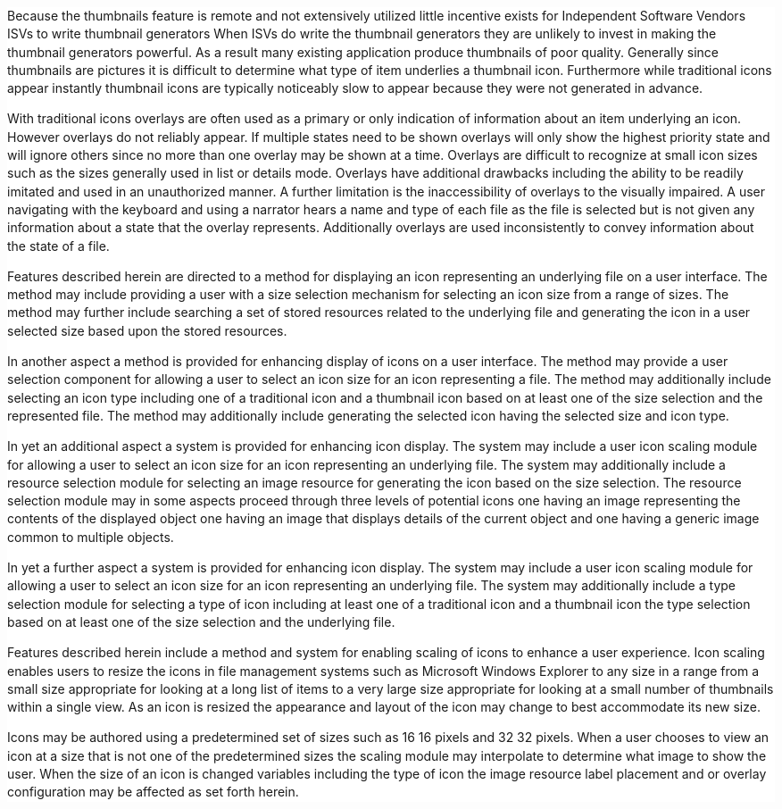 Because the thumbnails feature is remote and not extensively utilized little incentive exists for Independent Software Vendors ISVs to write thumbnail generators When ISVs do write the thumbnail generators they are unlikely to invest in making the thumbnail generators powerful. As a result many existing application produce thumbnails of poor quality. Generally since thumbnails are pictures it is difficult to determine what type of item underlies a thumbnail icon. Furthermore while traditional icons appear instantly thumbnail icons are typically noticeably slow to appear because they were not generated in advance.

With traditional icons overlays are often used as a primary or only indication of information about an item underlying an icon. However overlays do not reliably appear. If multiple states need to be shown overlays will only show the highest priority state and will ignore others since no more than one overlay may be shown at a time. Overlays are difficult to recognize at small icon sizes such as the sizes generally used in list or details mode. Overlays have additional drawbacks including the ability to be readily imitated and used in an unauthorized manner. A further limitation is the inaccessibility of overlays to the visually impaired. A user navigating with the keyboard and using a narrator hears a name and type of each file as the file is selected but is not given any information about a state that the overlay represents. Additionally overlays are used inconsistently to convey information about the state of a file.

Features described herein are directed to a method for displaying an icon representing an underlying file on a user interface. The method may include providing a user with a size selection mechanism for selecting an icon size from a range of sizes. The method may further include searching a set of stored resources related to the underlying file and generating the icon in a user selected size based upon the stored resources.

In another aspect a method is provided for enhancing display of icons on a user interface. The method may provide a user selection component for allowing a user to select an icon size for an icon representing a file. The method may additionally include selecting an icon type including one of a traditional icon and a thumbnail icon based on at least one of the size selection and the represented file. The method may additionally include generating the selected icon having the selected size and icon type.

In yet an additional aspect a system is provided for enhancing icon display. The system may include a user icon scaling module for allowing a user to select an icon size for an icon representing an underlying file. The system may additionally include a resource selection module for selecting an image resource for generating the icon based on the size selection. The resource selection module may in some aspects proceed through three levels of potential icons one having an image representing the contents of the displayed object one having an image that displays details of the current object and one having a generic image common to multiple objects.

In yet a further aspect a system is provided for enhancing icon display. The system may include a user icon scaling module for allowing a user to select an icon size for an icon representing an underlying file. The system may additionally include a type selection module for selecting a type of icon including at least one of a traditional icon and a thumbnail icon the type selection based on at least one of the size selection and the underlying file.

Features described herein include a method and system for enabling scaling of icons to enhance a user experience. Icon scaling enables users to resize the icons in file management systems such as Microsoft Windows Explorer to any size in a range from a small size appropriate for looking at a long list of items to a very large size appropriate for looking at a small number of thumbnails within a single view. As an icon is resized the appearance and layout of the icon may change to best accommodate its new size.

Icons may be authored using a predetermined set of sizes such as 16 16 pixels and 32 32 pixels. When a user chooses to view an icon at a size that is not one of the predetermined sizes the scaling module may interpolate to determine what image to show the user. When the size of an icon is changed variables including the type of icon the image resource label placement and or overlay configuration may be affected as set forth herein.
